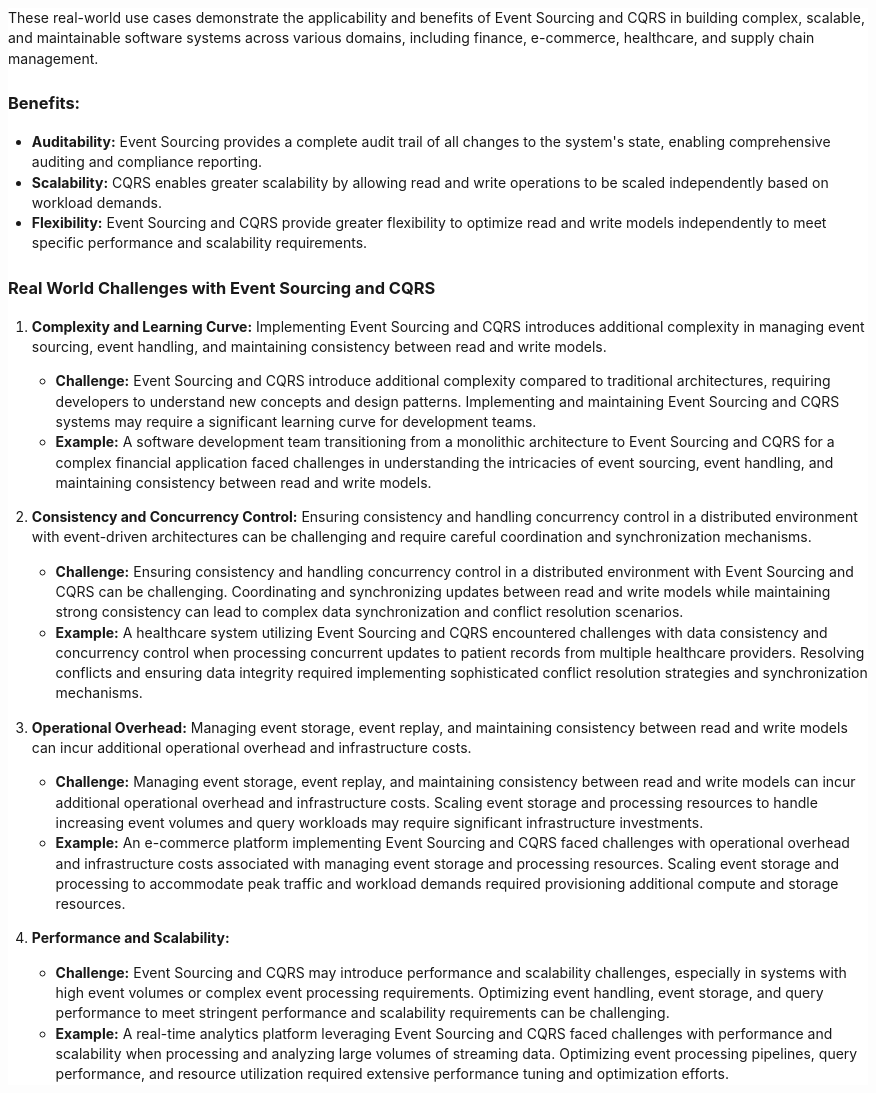 These real-world use cases demonstrate the applicability and benefits of Event Sourcing and CQRS in building complex, scalable, and maintainable software systems across various domains, including finance, e-commerce, healthcare, and supply chain management.

### Benefits:

- **Auditability:** Event Sourcing provides a complete audit trail of all changes to the system's state, enabling comprehensive auditing and compliance reporting.
- **Scalability:** CQRS enables greater scalability by allowing read and write operations to be scaled independently based on workload demands.
- **Flexibility:** Event Sourcing and CQRS provide greater flexibility to optimize read and write models independently to meet specific performance and scalability requirements.

### Real World Challenges with Event Sourcing and CQRS

1. **Complexity and Learning Curve:** Implementing Event Sourcing and CQRS introduces additional complexity in managing event sourcing, event handling, and maintaining consistency between read and write models.

   - **Challenge:** Event Sourcing and CQRS introduce additional complexity compared to traditional architectures, requiring developers to understand new concepts and design patterns. Implementing and maintaining Event Sourcing and CQRS systems may require a significant learning curve for development teams.
   - **Example:** A software development team transitioning from a monolithic architecture to Event Sourcing and CQRS for a complex financial application faced challenges in understanding the intricacies of event sourcing, event handling, and maintaining consistency between read and write models.

2. **Consistency and Concurrency Control:** Ensuring consistency and handling concurrency control in a distributed environment with event-driven architectures can be challenging and require careful coordination and synchronization mechanisms.

   - **Challenge:** Ensuring consistency and handling concurrency control in a distributed environment with Event Sourcing and CQRS can be challenging. Coordinating and synchronizing updates between read and write models while maintaining strong consistency can lead to complex data synchronization and conflict resolution scenarios.
   - **Example:** A healthcare system utilizing Event Sourcing and CQRS encountered challenges with data consistency and concurrency control when processing concurrent updates to patient records from multiple healthcare providers. Resolving conflicts and ensuring data integrity required implementing sophisticated conflict resolution strategies and synchronization mechanisms.

3. **Operational Overhead:** Managing event storage, event replay, and maintaining consistency between read and write models can incur additional operational overhead and infrastructure costs.

   - **Challenge:** Managing event storage, event replay, and maintaining consistency between read and write models can incur additional operational overhead and infrastructure costs. Scaling event storage and processing resources to handle increasing event volumes and query workloads may require significant infrastructure investments.
   - **Example:** An e-commerce platform implementing Event Sourcing and CQRS faced challenges with operational overhead and infrastructure costs associated with managing event storage and processing resources. Scaling event storage and processing to accommodate peak traffic and workload demands required provisioning additional compute and storage resources.

4. **Performance and Scalability:**
   - **Challenge:** Event Sourcing and CQRS may introduce performance and scalability challenges, especially in systems with high event volumes or complex event processing requirements. Optimizing event handling, event storage, and query performance to meet stringent performance and scalability requirements can be challenging.
   - **Example:** A real-time analytics platform leveraging Event Sourcing and CQRS faced challenges with performance and scalability when processing and analyzing large volumes of streaming data. Optimizing event processing pipelines, query performance, and resource utilization required extensive performance tuning and optimization efforts.
